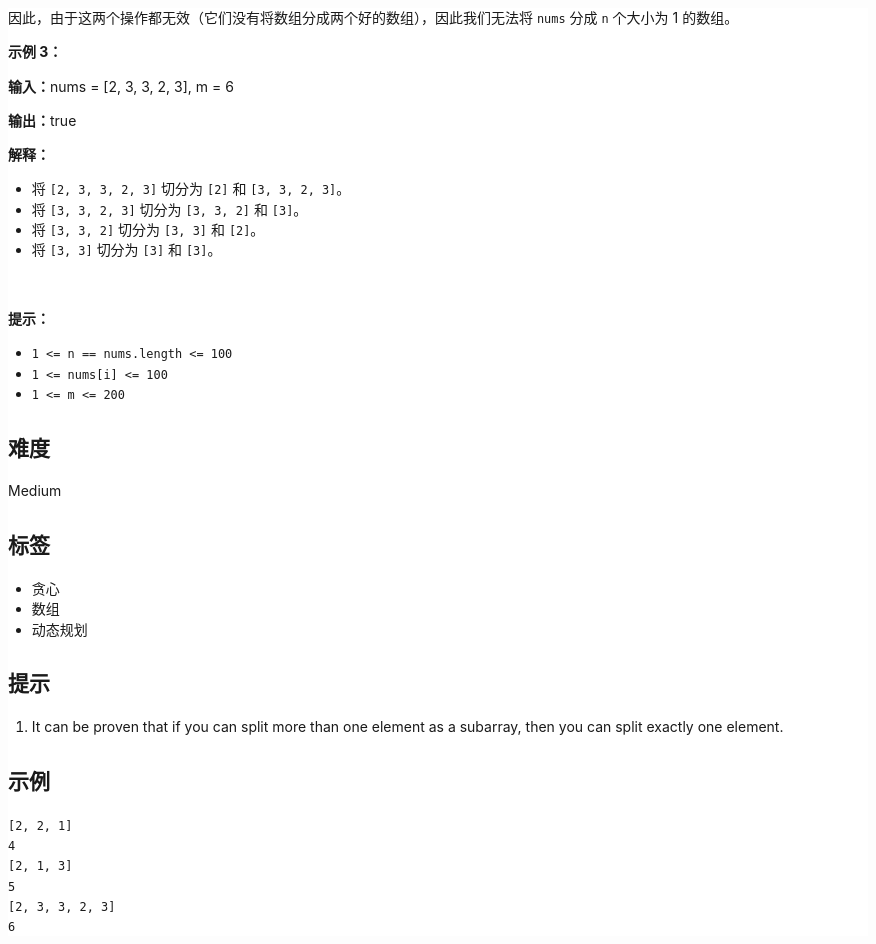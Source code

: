 <p>因此，由于这两个操作都无效（它们没有将数组分成两个好的数组），因此我们无法将 <code>nums</code> 分成 <code>n</code> 个大小为 1 的数组。</p>
</div>

<p><strong class="example">示例 3：</strong></p>

<div class="example-block">
<p><span class="example-io"><b>输入：</b></span><span class="example-io">nums = [2, 3, 3, 2, 3], m = 6</span></p>

<p><span class="example-io"><b>输出：</b></span><span class="example-io">true</span></p>

<p><strong>解释：</strong></p>

<ul>
	<li><span class="example-io">将&nbsp;<code>[2, 3, 3, 2, 3]</code>&nbsp;切分为&nbsp;<code>[2]</code> 和&nbsp;<code>[3, 3, 2, 3]</code>。</span></li>
	<li><span class="example-io">将 <code>[3, 3, 2, 3]</code> 切分为 <code>[3, 3, 2]</code> 和 <code>[3]</code>。</span></li>
	<li><span class="example-io">将 <code>[3, 3, 2]</code> 切分为 <code>[3, 3]</code> 和 <code>[2]</code>。</span></li>
	<li><span class="example-io">将 <code>[3, 3]</code> 切分为 <code>[3]</code> 和 <code>[3]</code>。</span></li>
</ul>
</div>

<p>&nbsp;</p>

<p><strong>提示：</strong></p>

<ul>
	<li><code>1 &lt;= n == nums.length &lt;= 100</code></li>
	<li><code>1 &lt;= nums[i] &lt;= 100</code></li>
	<li><code>1 &lt;= m &lt;= 200</code></li>
</ul>


## 难度

Medium

## 标签

- 贪心
- 数组
- 动态规划

## 提示

1. It can be proven that if you can split more than one element as a subarray, then you can split exactly one element.

## 示例

```
[2, 2, 1]
4
[2, 1, 3]
5
[2, 3, 3, 2, 3]
6
```
